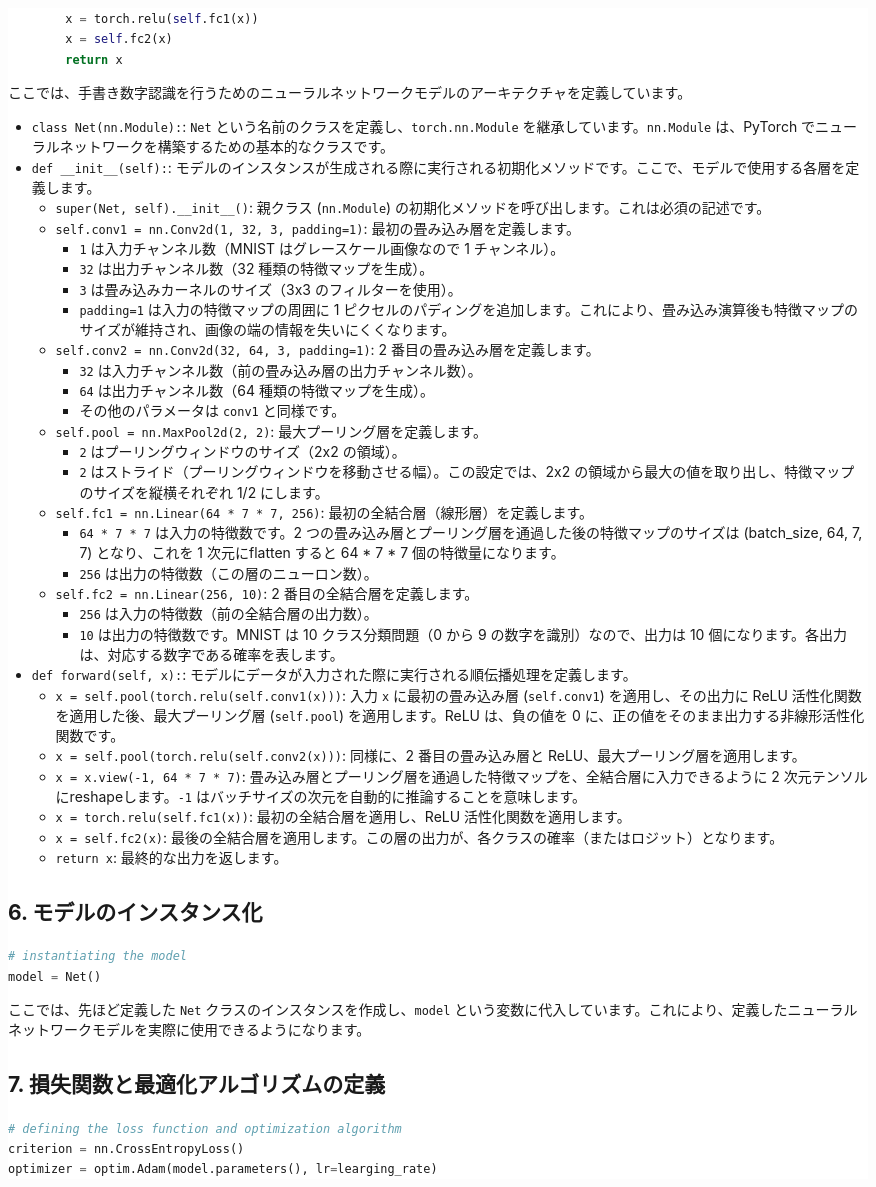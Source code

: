 ```python
        x = torch.relu(self.fc1(x))
        x = self.fc2(x)
        return x
```

ここでは、手書き数字認識を行うためのニューラルネットワークモデルのアーキテクチャを定義しています。

*   `class Net(nn.Module):`:  `Net` という名前のクラスを定義し、`torch.nn.Module` を継承しています。`nn.Module` は、PyTorch でニューラルネットワークを構築するための基本的なクラスです。
*   `def __init__(self):`:  モデルのインスタンスが生成される際に実行される初期化メソッドです。ここで、モデルで使用する各層を定義します。
    *   `super(Net, self).__init__()`:  親クラス (`nn.Module`) の初期化メソッドを呼び出します。これは必須の記述です。
    *   `self.conv1 = nn.Conv2d(1, 32, 3, padding=1)`:  最初の畳み込み層を定義します。
        *   `1` は入力チャンネル数（MNIST はグレースケール画像なので 1 チャンネル）。
        *   `32` は出力チャンネル数（32 種類の特徴マップを生成）。
        *   `3` は畳み込みカーネルのサイズ（3x3 のフィルターを使用）。
        *   `padding=1` は入力の特徴マップの周囲に 1 ピクセルのパディングを追加します。これにより、畳み込み演算後も特徴マップのサイズが維持され、画像の端の情報を失いにくくなります。
    *   `self.conv2 = nn.Conv2d(32, 64, 3, padding=1)`:  2 番目の畳み込み層を定義します。
        *   `32` は入力チャンネル数（前の畳み込み層の出力チャンネル数）。
        *   `64` は出力チャンネル数（64 種類の特徴マップを生成）。
        *   その他のパラメータは `conv1` と同様です。
    *   `self.pool = nn.MaxPool2d(2, 2)`:  最大プーリング層を定義します。
        *   `2` はプーリングウィンドウのサイズ（2x2 の領域）。
        *   `2` はストライド（プーリングウィンドウを移動させる幅）。この設定では、2x2 の領域から最大の値を取り出し、特徴マップのサイズを縦横それぞれ 1/2 にします。
    *   `self.fc1 = nn.Linear(64 * 7 * 7, 256)`:  最初の全結合層（線形層）を定義します。
        *   `64 * 7 * 7` は入力の特徴数です。2 つの畳み込み層とプーリング層を通過した後の特徴マップのサイズは (batch_size, 64, 7, 7) となり、これを 1 次元にflatten すると 64 \* 7 \* 7 個の特徴量になります。
        *   `256` は出力の特徴数（この層のニューロン数）。
    *   `self.fc2 = nn.Linear(256, 10)`:  2 番目の全結合層を定義します。
        *   `256` は入力の特徴数（前の全結合層の出力数）。
        *   `10` は出力の特徴数です。MNIST は 10 クラス分類問題（0 から 9 の数字を識別）なので、出力は 10 個になります。各出力は、対応する数字である確率を表します。
*   `def forward(self, x):`:  モデルにデータが入力された際に実行される順伝播処理を定義します。
    *   `x = self.pool(torch.relu(self.conv1(x)))`:  入力 `x` に最初の畳み込み層 (`self.conv1`) を適用し、その出力に ReLU 活性化関数を適用した後、最大プーリング層 (`self.pool`) を適用します。ReLU は、負の値を 0 に、正の値をそのまま出力する非線形活性化関数です。
    *   `x = self.pool(torch.relu(self.conv2(x)))`:  同様に、2 番目の畳み込み層と ReLU、最大プーリング層を適用します。
    *   `x = x.view(-1, 64 * 7 * 7)`:  畳み込み層とプーリング層を通過した特徴マップを、全結合層に入力できるように 2 次元テンソルにreshapeします。`-1` はバッチサイズの次元を自動的に推論することを意味します。
    *   `x = torch.relu(self.fc1(x))`:  最初の全結合層を適用し、ReLU 活性化関数を適用します。
    *   `x = self.fc2(x)`:  最後の全結合層を適用します。この層の出力が、各クラスの確率（またはロジット）となります。
    *   `return x`:  最終的な出力を返します。

## 6. モデルのインスタンス化

```python
# instantiating the model
model = Net()
```

ここでは、先ほど定義した `Net` クラスのインスタンスを作成し、`model` という変数に代入しています。これにより、定義したニューラルネットワークモデルを実際に使用できるようになります。

## 7. 損失関数と最適化アルゴリズムの定義

```python
# defining the loss function and optimization algorithm
criterion = nn.CrossEntropyLoss()
optimizer = optim.Adam(model.parameters(), lr=learging_rate)
```
